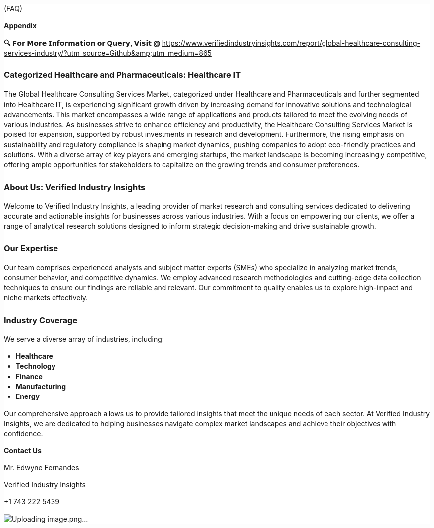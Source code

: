 (FAQ)</strong></p><p><strong>Appendix<br /></strong></p><p><strong>🔍 𝗙𝗼𝗿 𝗠𝗼𝗿𝗲 𝗜𝗻𝗳𝗼𝗿𝗺𝗮𝘁𝗶𝗼𝗻 𝗼𝗿 𝗤𝘂𝗲𝗿𝘆, 𝗩𝗶𝘀𝗶𝘁 @ </strong><a href="https://www.verifiedindustryinsights.com/report/global-healthcare-consulting-services-industry/?utm_source=Github&amp;utm_medium=865">https://www.verifiedindustryinsights.com/report/global-healthcare-consulting-services-industry/?utm_source=Github&amp;utm_medium=865</a>&nbsp;</p><h3>Categorized Healthcare and Pharmaceuticals: Healthcare IT </h3><p>The Global Healthcare Consulting Services Market, categorized under Healthcare and Pharmaceuticals and further segmented into Healthcare IT, is experiencing significant growth driven by increasing demand for innovative solutions and technological advancements. This market encompasses a wide range of applications and products tailored to meet the evolving needs of various industries. As businesses strive to enhance efficiency and productivity, the Healthcare Consulting Services Market is poised for expansion, supported by robust investments in research and development. Furthermore, the rising emphasis on sustainability and regulatory compliance is shaping market dynamics, pushing companies to adopt eco-friendly practices and solutions. With a diverse array of key players and emerging startups, the market landscape is becoming increasingly competitive, offering ample opportunities for stakeholders to capitalize on the growing trends and consumer preferences.</p><h3>About Us: Verified Industry Insights</h3><p>Welcome to Verified Industry Insights, a leading provider of market research and consulting services dedicated to delivering accurate and actionable insights for businesses across various industries. With a focus on empowering our clients, we offer a range of analytical research solutions designed to inform strategic decision-making and drive sustainable growth.</p><h3>Our Expertise</h3><p>Our team comprises experienced analysts and subject matter experts (SMEs) who specialize in analyzing market trends, consumer behavior, and competitive dynamics. We employ advanced research methodologies and cutting-edge data collection techniques to ensure our findings are reliable and relevant. Our commitment to quality enables us to explore high-impact and niche markets effectively.</p><h3>Industry Coverage</h3><p>We serve a diverse array of industries, including:</p><ul><li><strong>Healthcare</strong></li><li><strong>Technology</strong></li><li><strong>Finance</strong></li><li><strong>Manufacturing</strong></li><li><strong>Energy</strong></li></ul><p>Our comprehensive approach allows us to provide tailored insights that meet the unique needs of each sector. At Verified Industry Insights, we are dedicated to helping businesses navigate complex market landscapes and achieve their objectives with confidence.</p><p><strong>Contact Us</strong></p><p>Mr. Edwyne Fernandes</p><p><a href="https://www.verifiedindustryinsights.com/">Verified Industry Insights</a></p><p>+1 743 222 5439</p>
![Uploading image.png…]()
